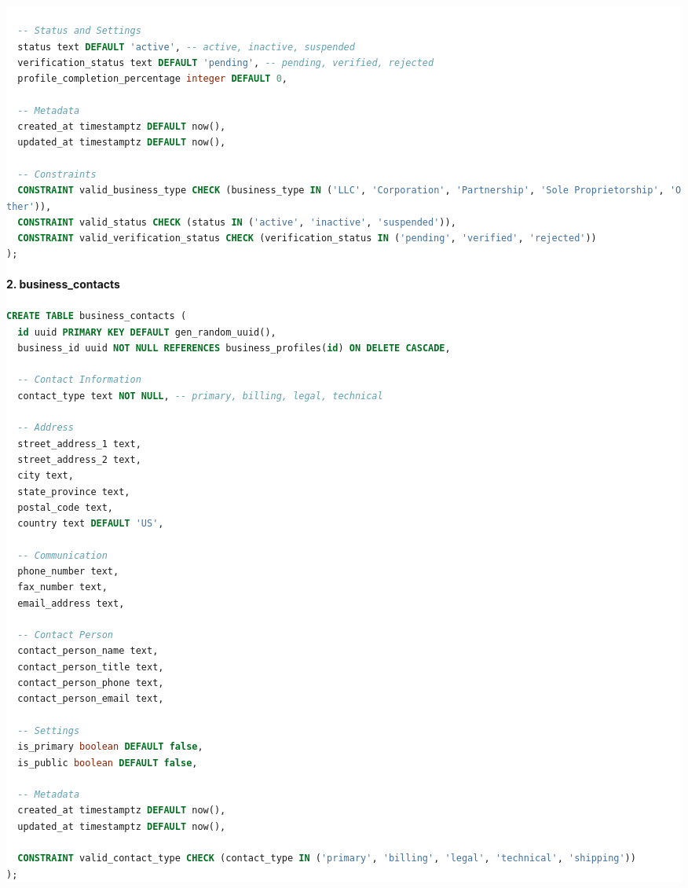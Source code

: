 ```sql
  
  -- Status and Settings
  status text DEFAULT 'active', -- active, inactive, suspended
  verification_status text DEFAULT 'pending', -- pending, verified, rejected
  profile_completion_percentage integer DEFAULT 0,
  
  -- Metadata
  created_at timestamptz DEFAULT now(),
  updated_at timestamptz DEFAULT now(),
  
  -- Constraints
  CONSTRAINT valid_business_type CHECK (business_type IN ('LLC', 'Corporation', 'Partnership', 'Sole Proprietorship', 'Other')),
  CONSTRAINT valid_status CHECK (status IN ('active', 'inactive', 'suspended')),
  CONSTRAINT valid_verification_status CHECK (verification_status IN ('pending', 'verified', 'rejected'))
);
```

#### 2. business_contacts
```sql
CREATE TABLE business_contacts (
  id uuid PRIMARY KEY DEFAULT gen_random_uuid(),
  business_id uuid NOT NULL REFERENCES business_profiles(id) ON DELETE CASCADE,
  
  -- Contact Information
  contact_type text NOT NULL, -- primary, billing, legal, technical
  
  -- Address
  street_address_1 text,
  street_address_2 text,
  city text,
  state_province text,
  postal_code text,
  country text DEFAULT 'US',
  
  -- Communication
  phone_number text,
  fax_number text,
  email_address text,
  
  -- Contact Person
  contact_person_name text,
  contact_person_title text,
  contact_person_phone text,
  contact_person_email text,
  
  -- Settings
  is_primary boolean DEFAULT false,
  is_public boolean DEFAULT false,
  
  -- Metadata
  created_at timestamptz DEFAULT now(),
  updated_at timestamptz DEFAULT now(),
  
  CONSTRAINT valid_contact_type CHECK (contact_type IN ('primary', 'billing', 'legal', 'technical', 'shipping'))
);
```
